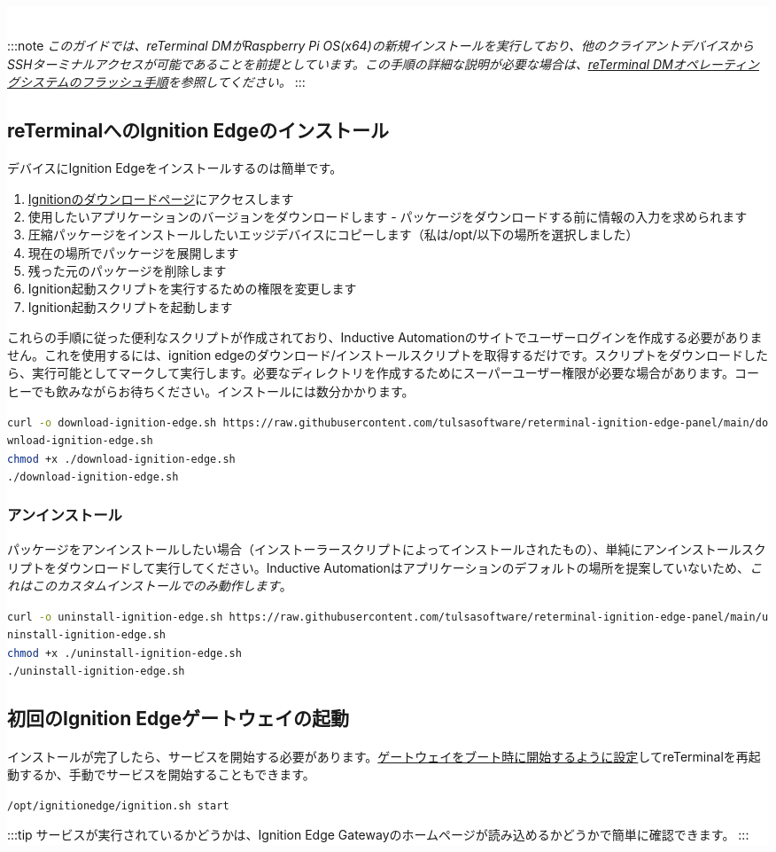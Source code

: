 <br />

:::note
*このガイドでは、reTerminal DMがRaspberry Pi OS(x64)の新規インストールを実行しており、他のクライアントデバイスからSSHターミナルアクセスが可能であることを前提としています。この手順の詳細な説明が必要な場合は、[reTerminal DMオペレーティングシステムのフラッシュ手順](https://wiki.seeedstudio.com/reterminal-dm-flash-OS/#steps-for-flashing-raspbian-os)を参照してください。*
:::

## reTerminalへのIgnition Edgeのインストール

デバイスにIgnition Edgeをインストールするのは簡単です。

1. [Ignitionのダウンロードページ](https://inductiveautomation.com/downloads/)にアクセスします
2. 使用したいアプリケーションのバージョンをダウンロードします - パッケージをダウンロードする前に情報の入力を求められます
3. 圧縮パッケージをインストールしたいエッジデバイスにコピーします（私は/opt/以下の場所を選択しました）
4. 現在の場所でパッケージを展開します
5. 残った元のパッケージを削除します
6. Ignition起動スクリプトを実行するための権限を変更します
7. Ignition起動スクリプトを起動します

これらの手順に従った便利なスクリプトが作成されており、Inductive Automationのサイトでユーザーログインを作成する必要がありません。これを使用するには、ignition edgeのダウンロード/インストールスクリプトを取得するだけです。スクリプトをダウンロードしたら、実行可能としてマークして実行します。必要なディレクトリを作成するためにスーパーユーザー権限が必要な場合があります。コーヒーでも飲みながらお待ちください。インストールには数分かかります。

```bash
curl -o download-ignition-edge.sh https://raw.githubusercontent.com/tulsasoftware/reterminal-ignition-edge-panel/main/download-ignition-edge.sh
chmod +x ./download-ignition-edge.sh
./download-ignition-edge.sh
```

### アンインストール

パッケージをアンインストールしたい場合（インストーラースクリプトによってインストールされたもの）、単純にアンインストールスクリプトをダウンロードして実行してください。Inductive Automationはアプリケーションのデフォルトの場所を提案していないため、*これはこのカスタムインストールでのみ動作します*。

```bash
curl -o uninstall-ignition-edge.sh https://raw.githubusercontent.com/tulsasoftware/reterminal-ignition-edge-panel/main/uninstall-ignition-edge.sh
chmod +x ./uninstall-ignition-edge.sh
./uninstall-ignition-edge.sh
```

## 初回のIgnition Edgeゲートウェイの起動

インストールが完了したら、サービスを開始する必要があります。[ゲートウェイをブート時に開始するように設定](#launch-ignition-edge-gateway-on-boot)してreTerminalを再起動するか、手動でサービスを開始することもできます。

 ```bash
/opt/ignitionedge/ignition.sh start
```

:::tip
サービスが実行されているかどうかは、Ignition Edge Gatewayのホームページが読み込めるかどうかで簡単に確認できます。
:::

